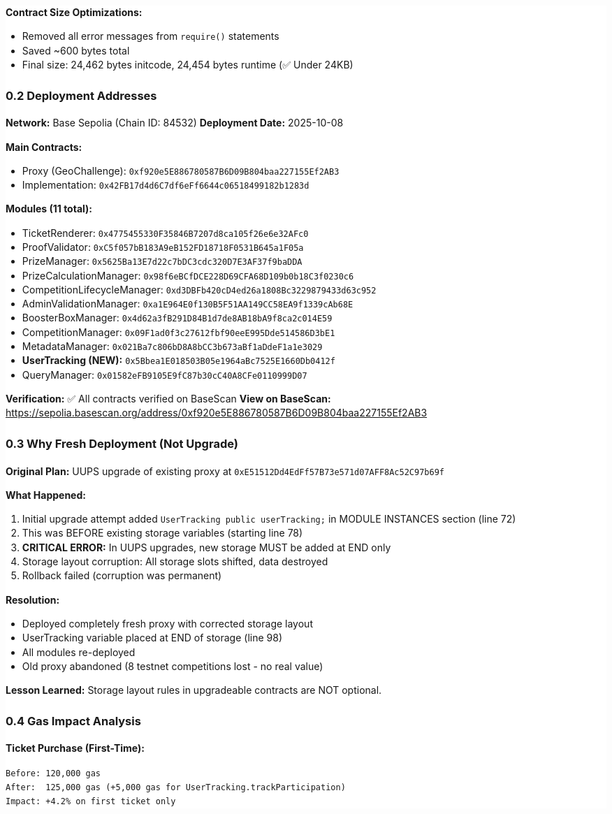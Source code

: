 **Contract Size Optimizations:**
- Removed all error messages from `require()` statements
- Saved ~600 bytes total
- Final size: 24,462 bytes initcode, 24,454 bytes runtime (✅ Under 24KB)

### 0.2 Deployment Addresses

**Network:** Base Sepolia (Chain ID: 84532)
**Deployment Date:** 2025-10-08

**Main Contracts:**
- Proxy (GeoChallenge): `0xf920e5E886780587B6D09B804baa227155Ef2AB3`
- Implementation: `0x42FB17d4d6C7df6eFf6644c06518499182b1283d`

**Modules (11 total):**
- TicketRenderer: `0x4775455330F35846B7207d8ca105f26e6e32AFc0`
- ProofValidator: `0xC5f057bB183A9eB152FD18718F0531B645a1F05a`
- PrizeManager: `0x5625Ba13E7d22c7bDC3cdc320D7E3AF37f9baDDA`
- PrizeCalculationManager: `0x98f6eBCfDCE228D69CFA68D109b0b18C3f0230c6`
- CompetitionLifecycleManager: `0xd3DBFb420cD4ed26a1808Bc3229879433d63c952`
- AdminValidationManager: `0xa1E964E0f130B5F51AA149CC58EA9f1339cAb68E`
- BoosterBoxManager: `0x4d62a3fB291D84B1d7de8AB18bA9f8ca2c014E59`
- CompetitionManager: `0x09F1ad0f3c27612fbf90eeE995Dde514586D3bE1`
- MetadataManager: `0x021Ba7c806bD8A8bCC3b673aBf1aDdeF1a1e3029`
- **UserTracking (NEW):** `0x5Bbea1E018503B05e1964aBc7525E1660Db0412f`
- QueryManager: `0x01582eFB9105E9fC87b30cC40A8CFe0110999D07`

**Verification:** ✅ All contracts verified on BaseScan
**View on BaseScan:** https://sepolia.basescan.org/address/0xf920e5E886780587B6D09B804baa227155Ef2AB3

### 0.3 Why Fresh Deployment (Not Upgrade)

**Original Plan:** UUPS upgrade of existing proxy at `0xE51512Dd4EdFf57B73e571d07AFF8Ac52C97b69f`

**What Happened:**
1. Initial upgrade attempt added `UserTracking public userTracking;` in MODULE INSTANCES section (line 72)
2. This was BEFORE existing storage variables (starting line 78)
3. **CRITICAL ERROR:** In UUPS upgrades, new storage MUST be added at END only
4. Storage layout corruption: All storage slots shifted, data destroyed
5. Rollback failed (corruption was permanent)

**Resolution:**
- Deployed completely fresh proxy with corrected storage layout
- UserTracking variable placed at END of storage (line 98)
- All modules re-deployed
- Old proxy abandoned (8 testnet competitions lost - no real value)

**Lesson Learned:** Storage layout rules in upgradeable contracts are NOT optional.

### 0.4 Gas Impact Analysis

**Ticket Purchase (First-Time):**
```
Before: 120,000 gas
After:  125,000 gas (+5,000 gas for UserTracking.trackParticipation)
Impact: +4.2% on first ticket only
```

